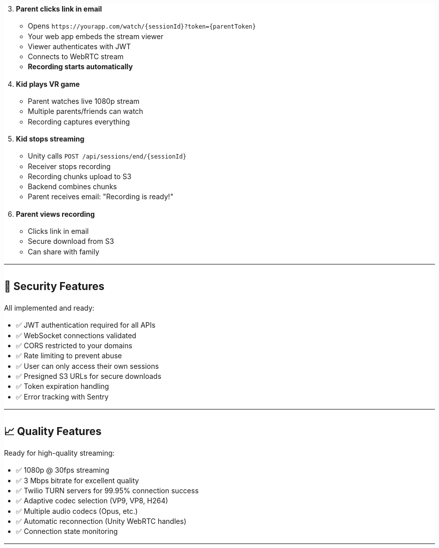 3. **Parent clicks link in email**
   - Opens `https://yourapp.com/watch/{sessionId}?token={parentToken}`
   - Your web app embeds the stream viewer
   - Viewer authenticates with JWT
   - Connects to WebRTC stream
   - **Recording starts automatically**

4. **Kid plays VR game**
   - Parent watches live 1080p stream
   - Multiple parents/friends can watch
   - Recording captures everything

5. **Kid stops streaming**
   - Unity calls `POST /api/sessions/end/{sessionId}`
   - Receiver stops recording
   - Recording chunks upload to S3
   - Backend combines chunks
   - Parent receives email: "Recording is ready!"

6. **Parent views recording**
   - Clicks link in email
   - Secure download from S3
   - Can share with family

---

## 🔐 Security Features

All implemented and ready:

- ✅ JWT authentication required for all APIs
- ✅ WebSocket connections validated
- ✅ CORS restricted to your domains
- ✅ Rate limiting to prevent abuse
- ✅ User can only access their own sessions
- ✅ Presigned S3 URLs for secure downloads
- ✅ Token expiration handling
- ✅ Error tracking with Sentry

---

## 📈 Quality Features

Ready for high-quality streaming:

- ✅ 1080p @ 30fps streaming
- ✅ 3 Mbps bitrate for excellent quality
- ✅ Twilio TURN servers for 99.95% connection success
- ✅ Adaptive codec selection (VP9, VP8, H264)
- ✅ Multiple audio codecs (Opus, etc.)
- ✅ Automatic reconnection (Unity WebRTC handles)
- ✅ Connection state monitoring

---
